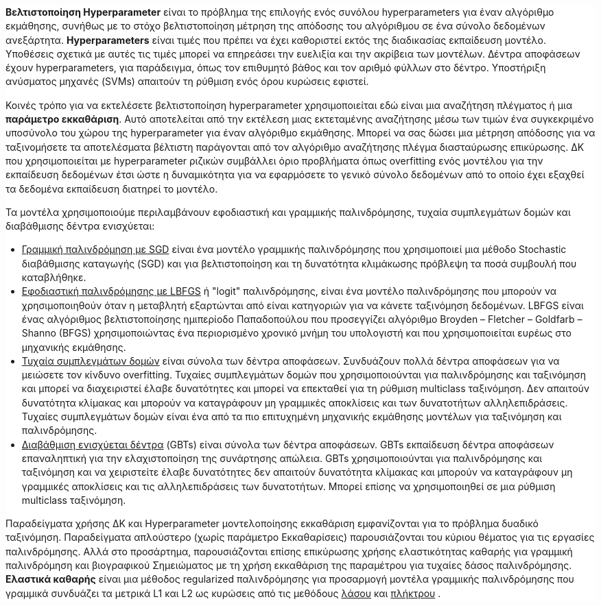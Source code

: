 **Βελτιστοποίηση Hyperparameter** είναι το πρόβλημα της επιλογής ενός συνόλου hyperparameters για έναν αλγόριθμο εκμάθησης, συνήθως με το στόχο βελτιστοποίηση μέτρηση της απόδοσης του αλγόριθμου σε ένα σύνολο δεδομένων ανεξάρτητα. **Hyperparameters** είναι τιμές που πρέπει να έχει καθοριστεί εκτός της διαδικασίας εκπαίδευση μοντέλο. Υποθέσεις σχετικά με αυτές τις τιμές μπορεί να επηρεάσει την ευελιξία και την ακρίβεια των μοντέλων. Δέντρα αποφάσεων έχουν hyperparameters, για παράδειγμα, όπως τον επιθυμητό βάθος και τον αριθμό φύλλων στο δέντρο. Υποστήριξη ανύσματος μηχανές (SVMs) απαιτούν τη ρύθμιση ενός όρου κυρώσεις εφιστεί. 

Κοινές τρόπο για να εκτελέσετε βελτιστοποίηση hyperparameter χρησιμοποιείται εδώ είναι μια αναζήτηση πλέγματος ή μια **παράμετρο εκκαθάριση**. Αυτό αποτελείται από την εκτέλεση μιας εκτεταμένης αναζήτησης μέσω των τιμών ένα συγκεκριμένο υποσύνολο του χώρου της hyperparameter για έναν αλγόριθμο εκμάθησης. Μπορεί να σας δώσει μια μέτρηση απόδοσης για να ταξινομήσετε τα αποτελέσματα βέλτιστη παράγονται από τον αλγόριθμο αναζήτησης πλέγμα διασταύρωσης επικύρωσης. ΔΚ που χρησιμοποιείται με hyperparameter ριζικών συμβάλλει όριο προβλήματα όπως overfitting ενός μοντέλου για την εκπαίδευση δεδομένων έτσι ώστε η δυναμικότητα για να εφαρμόσετε το γενικό σύνολο δεδομένων από το οποίο έχει εξαχθεί τα δεδομένα εκπαίδευση διατηρεί το μοντέλο.

Τα μοντέλα χρησιμοποιούμε περιλαμβάνουν εφοδιαστική και γραμμικής παλινδρόμησης, τυχαία συμπλεγμάτων δομών και διαβάθμισης δέντρα ενισχύεται:

- [Γραμμική παλινδρόμηση με SGD](https://spark.apache.org/docs/latest/api/python/pyspark.mllib.html#pyspark.mllib.regression.LinearRegressionWithSGD) είναι ένα μοντέλο γραμμικής παλινδρόμησης που χρησιμοποιεί μια μέθοδο Stochastic διαβάθμισης καταγωγής (SGD) και για βελτιστοποίηση και τη δυνατότητα κλιμάκωσης πρόβλεψη τα ποσά συμβουλή που καταβλήθηκε. 
- [Εφοδιαστική παλινδρόμησης με LBFGS](https://spark.apache.org/docs/latest/api/python/pyspark.mllib.html#pyspark.mllib.classification.LogisticRegressionWithLBFGS) ή "logit" παλινδρόμησης, είναι ένα μοντέλο παλινδρόμησης που μπορούν να χρησιμοποιηθούν όταν η μεταβλητή εξαρτώνται από είναι κατηγοριών για να κάνετε ταξινόμηση δεδομένων. LBFGS είναι ένας αλγόριθμος βελτιστοποίησης ημιπερίοδο Παπαδοπούλου που προσεγγίζει αλγόριθμο Broyden – Fletcher – Goldfarb – Shanno (BFGS) χρησιμοποιώντας ένα περιορισμένο χρονικό μνήμη του υπολογιστή και που χρησιμοποιείται ευρέως στο μηχανικής εκμάθησης.
- [Τυχαία συμπλεγμάτων δομών](http://spark.apache.org/docs/latest/mllib-ensembles.html#Random-Forests) είναι σύνολα των δέντρα αποφάσεων.  Συνδυάζουν πολλά δέντρα αποφάσεων για να μειώσετε τον κίνδυνο overfitting. Τυχαίες συμπλεγμάτων δομών που χρησιμοποιούνται για παλινδρόμησης και ταξινόμηση και μπορεί να διαχειριστεί έλαβε δυνατότητες και μπορεί να επεκταθεί για τη ρύθμιση multiclass ταξινόμηση. Δεν απαιτούν δυνατότητα κλίμακας και μπορούν να καταγράφουν μη γραμμικές αποκλίσεις και των δυνατοτήτων αλληλεπιδράσεις. Τυχαίες συμπλεγμάτων δομών είναι ένα από τα πιο επιτυχημένη μηχανικής εκμάθησης μοντέλων για ταξινόμηση και παλινδρόμησης.
- [Διαβάθμιση ενισχύεται δέντρα](http://spark.apache.org/docs/latest/ml-classification-regression.html#gradient-boosted-trees-gbts) (GBTs) είναι σύνολα των δέντρα αποφάσεων. GBTs εκπαίδευση δέντρα αποφάσεων επαναληπτική για την ελαχιστοποίηση της συνάρτησης απώλεια. GBTs χρησιμοποιούνται για παλινδρόμησης και ταξινόμηση και να χειριστείτε έλαβε δυνατότητες δεν απαιτούν δυνατότητα κλίμακας και μπορούν να καταγράφουν μη γραμμικές αποκλίσεις και τις αλληλεπιδράσεις των δυνατοτήτων. Μπορεί επίσης να χρησιμοποιηθεί σε μια ρύθμιση multiclass ταξινόμηση.

Παραδείγματα χρήσης ΔΚ και Hyperparameter μοντελοποίησης εκκαθάριση εμφανίζονται για το πρόβλημα δυαδικό ταξινόμηση. Παραδείγματα απλούστερο (χωρίς παράμετρο Εκκαθαρίσεις) παρουσιάζονται του κύριου θέματος για τις εργασίες παλινδρόμησης. Αλλά στο προσάρτημα, παρουσιάζονται επίσης επικύρωσης χρήσης ελαστικότητας καθαρής για γραμμική παλινδρόμηση και βιογραφικού Σημειώματος με τη χρήση εκκαθάριση της παραμέτρου για τυχαίες δάσος παλινδρόμησης. **Ελαστικά καθαρής** είναι μια μέθοδος regularized παλινδρόμησης για προσαρμογή μοντέλα γραμμικής παλινδρόμησης που γραμμικά συνδυάζει τα μετρικά L1 και L2 ως κυρώσεις από τις μεθόδους [λάσου](https://en.wikipedia.org/wiki/Lasso%20%28statistics%29) και [πλήκτρου](https://en.wikipedia.org/wiki/Tikhonov_regularization) .   
